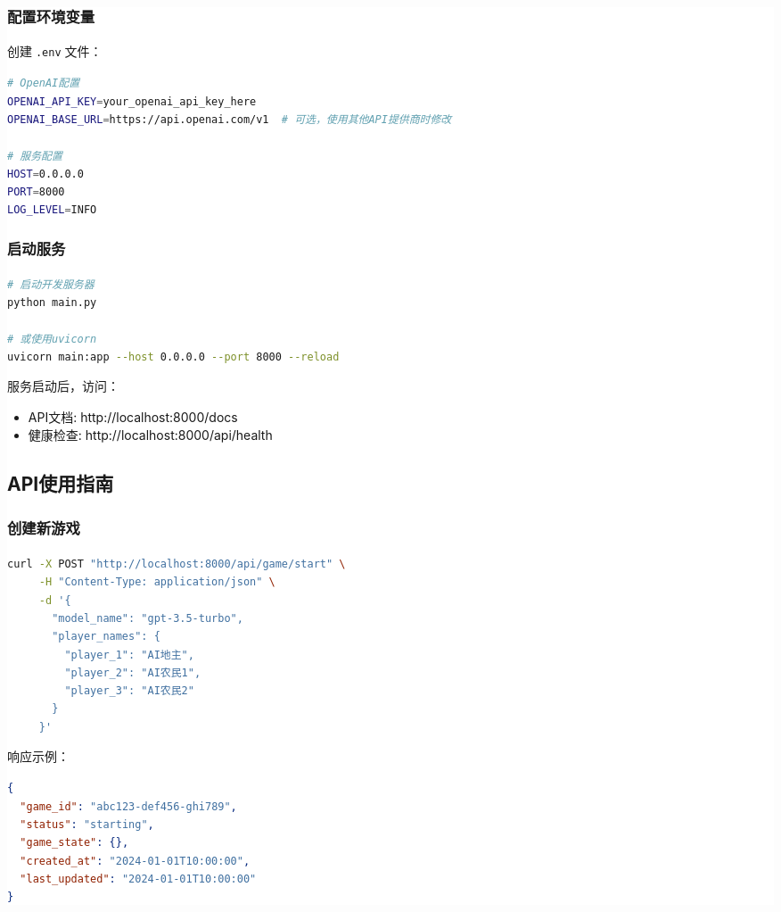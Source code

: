 ### 配置环境变量

创建 `.env` 文件：

```bash
# OpenAI配置
OPENAI_API_KEY=your_openai_api_key_here
OPENAI_BASE_URL=https://api.openai.com/v1  # 可选，使用其他API提供商时修改

# 服务配置
HOST=0.0.0.0
PORT=8000
LOG_LEVEL=INFO
```

### 启动服务

```bash
# 启动开发服务器
python main.py

# 或使用uvicorn
uvicorn main:app --host 0.0.0.0 --port 8000 --reload
```

服务启动后，访问：
- API文档: http://localhost:8000/docs
- 健康检查: http://localhost:8000/api/health

## API使用指南

### 创建新游戏

```bash
curl -X POST "http://localhost:8000/api/game/start" \
     -H "Content-Type: application/json" \
     -d '{
       "model_name": "gpt-3.5-turbo",
       "player_names": {
         "player_1": "AI地主",
         "player_2": "AI农民1",
         "player_3": "AI农民2"
       }
     }'
```

响应示例：
```json
{
  "game_id": "abc123-def456-ghi789",
  "status": "starting",
  "game_state": {},
  "created_at": "2024-01-01T10:00:00",
  "last_updated": "2024-01-01T10:00:00"
}
```
